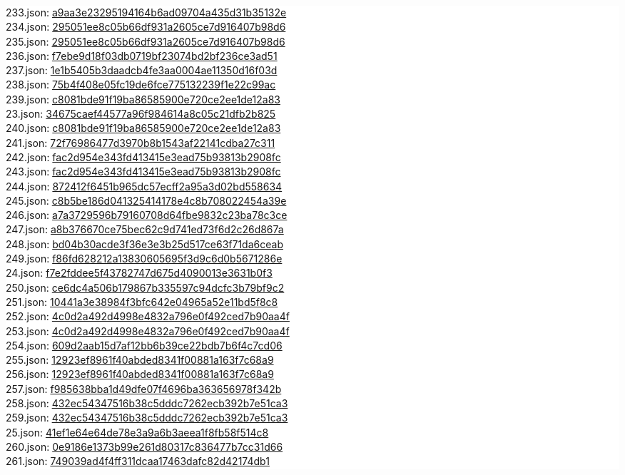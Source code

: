 233.json: [a9aa3e23295194164b6ad09704a435d31b35132e](https://github.com/elastic/elasticsearch/commit/a9aa3e23295194164b6ad09704a435d31b35132e)  
234.json: [295051ee8c05b66df931a2605ce7d916407b98d6](https://github.com/elastic/elasticsearch/commit/295051ee8c05b66df931a2605ce7d916407b98d6)  
235.json: [295051ee8c05b66df931a2605ce7d916407b98d6](https://github.com/elastic/elasticsearch/commit/295051ee8c05b66df931a2605ce7d916407b98d6)  
236.json: [f7ebe9d18f03db0719bf23074bd2bf236ce3ad51](https://github.com/elastic/elasticsearch/commit/f7ebe9d18f03db0719bf23074bd2bf236ce3ad51)  
237.json: [1e1b5405b3daadcb4fe3aa0004ae11350d16f03d](https://github.com/elastic/elasticsearch/commit/1e1b5405b3daadcb4fe3aa0004ae11350d16f03d)  
238.json: [75b4f408e05fc19de6fce775132239f1e22c99ac](https://github.com/elastic/elasticsearch/commit/75b4f408e05fc19de6fce775132239f1e22c99ac)  
239.json: [c8081bde91f19ba86585900e720ce2ee1de12a83](https://github.com/elastic/elasticsearch/commit/c8081bde91f19ba86585900e720ce2ee1de12a83)  
23.json: [34675caef44577a96f984614a8c05c21dfb2b825](https://github.com/elastic/elasticsearch/commit/34675caef44577a96f984614a8c05c21dfb2b825)  
240.json: [c8081bde91f19ba86585900e720ce2ee1de12a83](https://github.com/elastic/elasticsearch/commit/c8081bde91f19ba86585900e720ce2ee1de12a83)  
241.json: [72f76986477d3970b8b1543af22141cdba27c311](https://github.com/elastic/elasticsearch/commit/72f76986477d3970b8b1543af22141cdba27c311)  
242.json: [fac2d954e343fd413415e3ead75b93813b2908fc](https://github.com/elastic/elasticsearch/commit/fac2d954e343fd413415e3ead75b93813b2908fc)  
243.json: [fac2d954e343fd413415e3ead75b93813b2908fc](https://github.com/elastic/elasticsearch/commit/fac2d954e343fd413415e3ead75b93813b2908fc)  
244.json: [872412f6451b965dc57ecff2a95a3d02bd558634](https://github.com/elastic/elasticsearch/commit/872412f6451b965dc57ecff2a95a3d02bd558634)  
245.json: [c8b5be186d041325414178e4c8b708022454a39e](https://github.com/elastic/elasticsearch/commit/c8b5be186d041325414178e4c8b708022454a39e)  
246.json: [a7a3729596b79160708d64fbe9832c23ba78c3ce](https://github.com/elastic/elasticsearch/commit/a7a3729596b79160708d64fbe9832c23ba78c3ce)  
247.json: [a8b376670ce75bec62c9d741ed73f6d2c26d867a](https://github.com/elastic/elasticsearch/commit/a8b376670ce75bec62c9d741ed73f6d2c26d867a)  
248.json: [bd04b30acde3f36e3e3b25d517ce63f71da6ceab](https://github.com/elastic/elasticsearch/commit/bd04b30acde3f36e3e3b25d517ce63f71da6ceab)  
249.json: [f86fd628212a13830605695f3d9c6d0b5671286e](https://github.com/elastic/elasticsearch/commit/f86fd628212a13830605695f3d9c6d0b5671286e)  
24.json: [f7e2fddee5f43782747d675d4090013e3631b0f3](https://github.com/elastic/elasticsearch/commit/f7e2fddee5f43782747d675d4090013e3631b0f3)  
250.json: [ce6dc4a506b179867b335597c94dcfc3b79bf9c2](https://github.com/elastic/elasticsearch/commit/ce6dc4a506b179867b335597c94dcfc3b79bf9c2)  
251.json: [10441a3e38984f3bfc642e04965a52e11bd5f8c8](https://github.com/elastic/elasticsearch/commit/10441a3e38984f3bfc642e04965a52e11bd5f8c8)  
252.json: [4c0d2a492d4998e4832a796e0f492ced7b90aa4f](https://github.com/elastic/elasticsearch/commit/4c0d2a492d4998e4832a796e0f492ced7b90aa4f)  
253.json: [4c0d2a492d4998e4832a796e0f492ced7b90aa4f](https://github.com/elastic/elasticsearch/commit/4c0d2a492d4998e4832a796e0f492ced7b90aa4f)  
254.json: [609d2aab15d7af12bb6b39ce22bdb7b6f4c7cd06](https://github.com/elastic/elasticsearch/commit/609d2aab15d7af12bb6b39ce22bdb7b6f4c7cd06)  
255.json: [12923ef8961f40abded8341f00881a163f7c68a9](https://github.com/elastic/elasticsearch/commit/12923ef8961f40abded8341f00881a163f7c68a9)  
256.json: [12923ef8961f40abded8341f00881a163f7c68a9](https://github.com/elastic/elasticsearch/commit/12923ef8961f40abded8341f00881a163f7c68a9)  
257.json: [f985638bba1d49dfe07f4696ba363656978f342b](https://github.com/elastic/elasticsearch/commit/f985638bba1d49dfe07f4696ba363656978f342b)  
258.json: [432ec54347516b38c5dddc7262ecb392b7e51ca3](https://github.com/elastic/elasticsearch/commit/432ec54347516b38c5dddc7262ecb392b7e51ca3)  
259.json: [432ec54347516b38c5dddc7262ecb392b7e51ca3](https://github.com/elastic/elasticsearch/commit/432ec54347516b38c5dddc7262ecb392b7e51ca3)  
25.json: [41ef1e64e64de78e3a9a6b3aeea1f8fb58f514c8](https://github.com/elastic/elasticsearch/commit/41ef1e64e64de78e3a9a6b3aeea1f8fb58f514c8)  
260.json: [0e9186e1373b99e261d80317c836477b7cc31d66](https://github.com/elastic/elasticsearch/commit/0e9186e1373b99e261d80317c836477b7cc31d66)  
261.json: [749039ad4f4ff311dcaa17463dafc82d42174db1](https://github.com/elastic/elasticsearch/commit/749039ad4f4ff311dcaa17463dafc82d42174db1)  